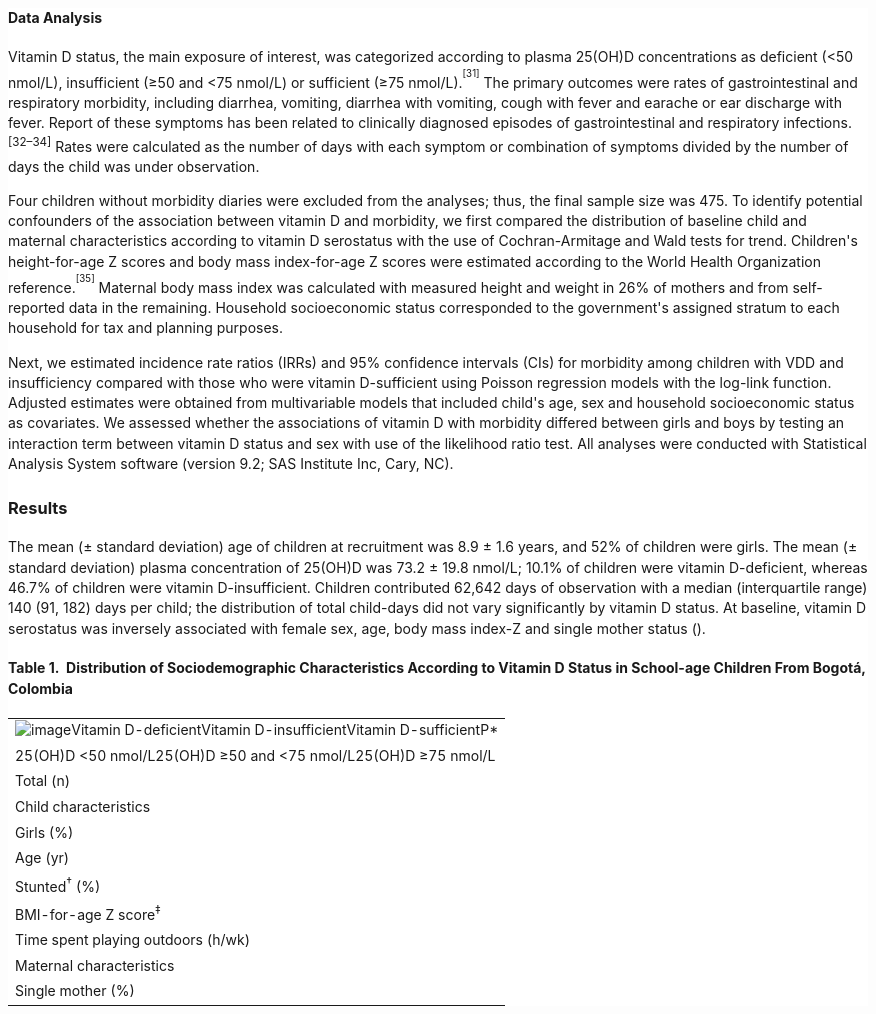 #### Data Analysis

Vitamin D status, the main exposure of interest, was categorized according to plasma 25(OH)D concentrations as deficient (<50 nmol/L), insufficient (≥50 and <75 nmol/L) or sufficient (≥75 nmol/L).<sup><sup>[31]</sup></sup> The primary outcomes were rates of gastrointestinal and respiratory morbidity, including diarrhea, vomiting, diarrhea with vomiting, cough with fever and earache or ear discharge with fever. Report of these symptoms has been related to clinically diagnosed episodes of gastrointestinal and respiratory infections.<sup><span>[32–34]</span></sup> Rates were calculated as the number of days with each symptom or combination of symptoms divided by the number of days the child was under observation.

Four children without morbidity diaries were excluded from the analyses; thus, the final sample size was 475. To identify potential confounders of the association between vitamin D and morbidity, we first compared the distribution of baseline child and maternal characteristics according to vitamin D serostatus with the use of Cochran-Armitage and Wald tests for trend. Children's height-for-age Z scores and body mass index-for-age Z scores were estimated according to the World Health Organization reference.<sup><sup>[35]</sup></sup> Maternal body mass index was calculated with measured height and weight in 26% of mothers and from self-reported data in the remaining. Household socioeconomic status corresponded to the government's assigned stratum to each household for tax and planning purposes.

Next, we estimated incidence rate ratios (IRRs) and 95% confidence intervals (CIs) for morbidity among children with VDD and insufficiency compared with those who were vitamin D-sufficient using Poisson regression models with the log-link function. Adjusted estimates were obtained from multivariable models that included child's age, sex and household socioeconomic status as covariates. We assessed whether the associations of vitamin D with morbidity differed between girls and boys by testing an interaction term between vitamin D status and sex with use of the likelihood ratio test. All analyses were conducted with Statistical Analysis System software (version 9.2; SAS Institute Inc, Cary, NC).

### Results

The mean (± standard deviation) age of children at recruitment was 8.9 ± 1.6 years, and 52% of children were girls. The mean (± standard deviation) plasma concentration of 25(OH)D was 73.2 ± 19.8 nmol/L; 10.1% of children were vitamin D-deficient, whereas 46.7% of children were vitamin D-insufficient. Children contributed 62,642 days of observation with a median (interquartile range) 140 (91, 182) days per child; the distribution of total child-days did not vary significantly by vitamin D status. At baseline, vitamin D serostatus was inversely associated with female sex, age, body mass index-Z and single mother status ().

#### Table 1.  Distribution of Sociodemographic Characteristics According to Vitamin D Status in School-age Children From Bogotá, Colombia

| |
| --- |
| <img src="http://img.medscape.com/ornament/spcms/spacer.gif" alt="image">Vitamin D-deficientVitamin D-insufficientVitamin D-sufficientP* |
| 25(OH)D <50 nmol/L25(OH)D ≥50 and <75 nmol/L25(OH)D ≥75 nmol/L |
| Total (n) | 48 | 222 | 205 | <img src="http://img.medscape.com/ornament/spcms/spacer.gif" alt="image"> |
| Child characteristics | <img src="http://img.medscape.com/ornament/spcms/spacer.gif" alt="image"> | <img src="http://img.medscape.com/ornament/spcms/spacer.gif" alt="image"> | <img src="http://img.medscape.com/ornament/spcms/spacer.gif" alt="image"> | <img src="http://img.medscape.com/ornament/spcms/spacer.gif" alt="image"> |
| Girls (%) | 62.5 | 57.2 | 44.9 | 0.004 |
| Age (yr) | 9.2 ± 1.8 | 9.1 ± 1.5 | 8.6 ± 1.6 | 0.001 |
| Stunted<sup>†</sup> (%) | 12.5 | 9.6 | 7.0 | 0.4 |
| BMI-for-age Z score<sup>‡</sup> | 0.3 ± 1.2 | 0.2 ± 1.0 | 0.0 ± 1.0 | 0.02 |
| Time spent playing outdoors (h/wk) | 6.6 ± 8.7 | 7.3 ± 7.9 | 7.4 ± 8.4 | 0.6 |
| Maternal characteristics | <img src="http://img.medscape.com/ornament/spcms/spacer.gif" alt="image"> | <img src="http://img.medscape.com/ornament/spcms/spacer.gif" alt="image"> | <img src="http://img.medscape.com/ornament/spcms/spacer.gif" alt="image"> | <img src="http://img.medscape.com/ornament/spcms/spacer.gif" alt="image"> |
| Single mother (%) | 35.4 | 27.7 | 17.0 | 0.002 |